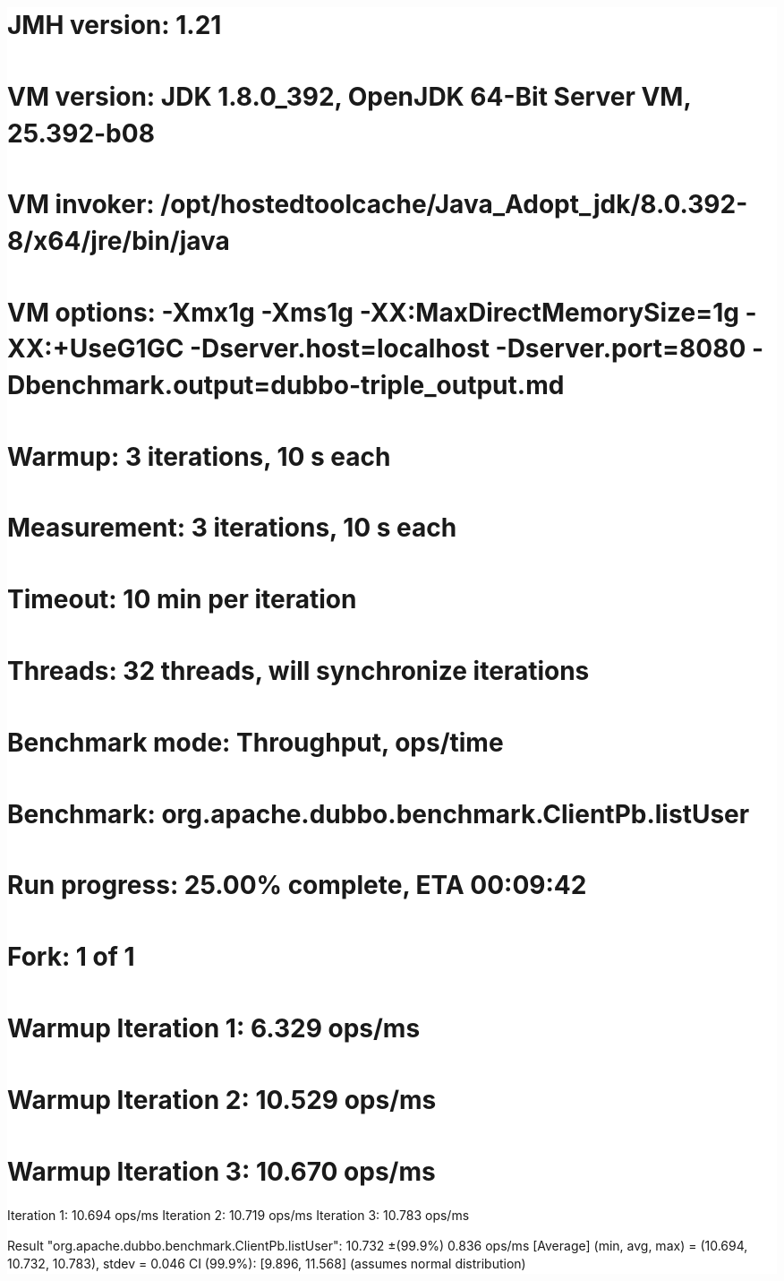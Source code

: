 
# JMH version: 1.21
# VM version: JDK 1.8.0_392, OpenJDK 64-Bit Server VM, 25.392-b08
# VM invoker: /opt/hostedtoolcache/Java_Adopt_jdk/8.0.392-8/x64/jre/bin/java
# VM options: -Xmx1g -Xms1g -XX:MaxDirectMemorySize=1g -XX:+UseG1GC -Dserver.host=localhost -Dserver.port=8080 -Dbenchmark.output=dubbo-triple_output.md
# Warmup: 3 iterations, 10 s each
# Measurement: 3 iterations, 10 s each
# Timeout: 10 min per iteration
# Threads: 32 threads, will synchronize iterations
# Benchmark mode: Throughput, ops/time
# Benchmark: org.apache.dubbo.benchmark.ClientPb.listUser

# Run progress: 25.00% complete, ETA 00:09:42
# Fork: 1 of 1
# Warmup Iteration   1: 6.329 ops/ms
# Warmup Iteration   2: 10.529 ops/ms
# Warmup Iteration   3: 10.670 ops/ms
Iteration   1: 10.694 ops/ms
Iteration   2: 10.719 ops/ms
Iteration   3: 10.783 ops/ms


Result "org.apache.dubbo.benchmark.ClientPb.listUser":
  10.732 ±(99.9%) 0.836 ops/ms [Average]
  (min, avg, max) = (10.694, 10.732, 10.783), stdev = 0.046
  CI (99.9%): [9.896, 11.568] (assumes normal distribution)
